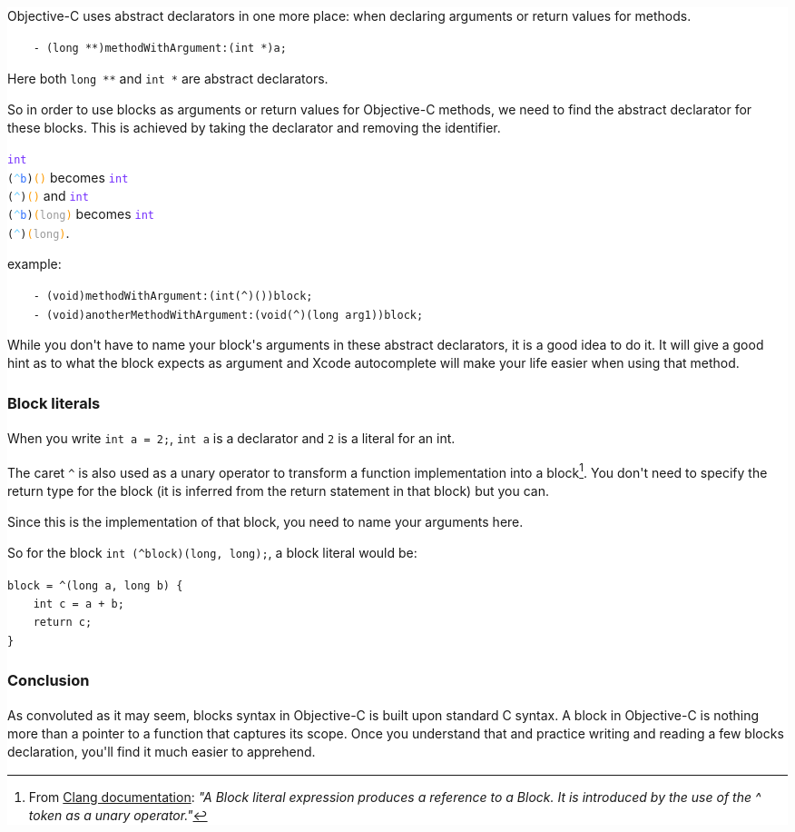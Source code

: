 Objective-C uses abstract declarators in one more place: when declaring arguments or return values for methods.
``` objc
	- (long **)methodWithArgument:(int *)a;
```

Here both `long **` and `int *` are abstract declarators.

So in order to use blocks as arguments or return values for Objective-C methods, we need to find the abstract declarator for these blocks. This is achieved by taking the declarator and removing the identifier.

<code><font color="722CFD">int</font> (<font color="66CCFF">^</font><font color="2E6FFD">b</font>)<font color="FD9A00">()</font></code> becomes <code><font color="722CFD">int</font> (<font color="66CCFF">^</font>)<font color="FD9A00">()</font></code>  and <code><font color="722CFD">int</font> (<font color="66CCFF">^</font><font color="2E6FFD">b</font>)<font color="FD9A00">(</font><font color="9A9A9A">long</font><font color="FD9A00">)</font></code> becomes <code><font color="722CFD">int</font> (<font color="66CCFF">^</font>)<font color="FD9A00">(</font><font color="9A9A9A">long</font><font color="FD9A00">)</font></code>.

example:
``` objc
	- (void)methodWithArgument:(int(^)())block;
	- (void)anotherMethodWithArgument:(void(^)(long arg1))block;
```

While you don't have to name your block's arguments in these abstract declarators, it is a good idea to do it. It will give a good hint as to what the block expects as argument and Xcode autocomplete will make your life easier when using that method.

### Block literals
When you write `int a = 2;`, `int a` is a declarator and `2` is a literal for an int.

The caret `^` is also used as a unary operator to transform a function implementation into a block[^block literals]. You don't need to specify the return type for the block (it is inferred from the return statement in that block) but you can.

Since this is the implementation of that block, you need to name your arguments here.

So for the block `int (^block)(long, long);`, a block literal would be:

``` objc
block = ^(long a, long b) {
	int c = a + b;
	return c;
}
```

### Conclusion

As convoluted as it may seem, blocks syntax in Objective-C is built upon standard C syntax. A block in Objective-C is nothing more than a pointer to a function that captures its scope. Once you understand that and practice writing and reading a few blocks declaration, you'll find it much easier to apprehend.


[^identifier]: From [ANSI-C draft](http://www.open-std.org/jtc1/sc22/wg14/www/docs/n1570.pdf) page 35: *"An identiﬁer can denote an object; a function; a tag or a member of a structure, union, or enumeration; a typedef name; a label name; a macro name; or a macro parameter"*

[^function return]: From [ANSI-C draft](http://www.open-std.org/jtc1/sc22/wg14/www/docs/n1570.pdf) page 133: *"A function declarator shall not specify a return type that is a function type or an array type."*


[^block literals]: From [Clang documentation](http://clang.llvm.org/docs/BlockLanguageSpec.html#id5): *"A Block literal expression produces a reference to a Block. It is introduced by the use of the ^ token as a unary operator."*
[^microsoft]: Oddly enough, Microsoft, of all companies, has a good [page](http://msdn.microsoft.com/en-us/library/1x82y1z4\(v=vs.80\).aspx) explaining the interpretation of complex declarators.